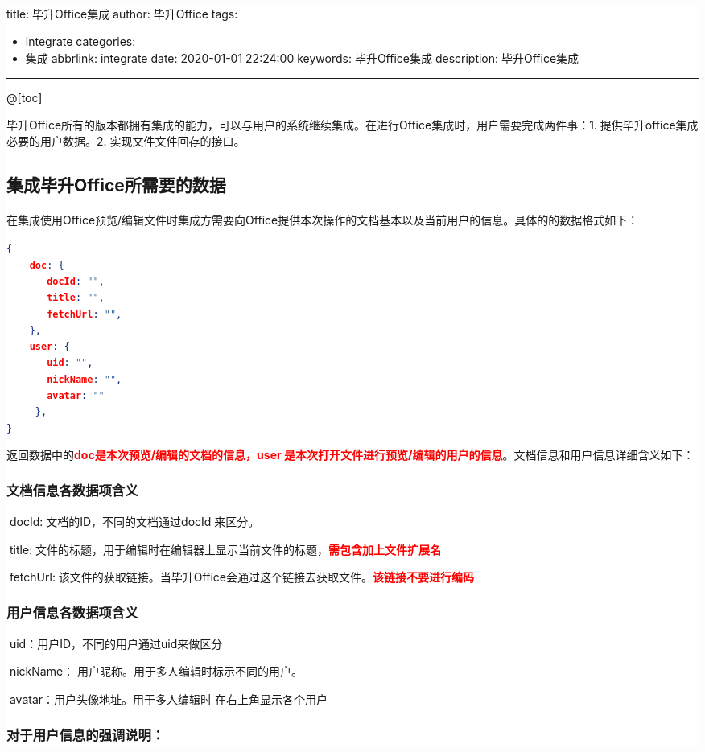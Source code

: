 title: 毕升Office集成
author: 毕升Office
tags:

  - integrate
categories:
  - 集成
abbrlink: integrate
date: 2020-01-01 22:24:00
keywords: 毕升Office集成
description: 毕升Office集成
---
@[toc]

毕升Office所有的版本都拥有集成的能力，可以与用户的系统继续集成。在进行Office集成时，用户需要完成两件事：1. 提供毕升office集成必要的用户数据。2. 实现文件文件回存的接口。

## 集成毕升Office所需要的数据

在集成使用Office预览/编辑文件时集成方需要向Office提供本次操作的文档基本以及当前用户的信息。具体的的数据格式如下：

```json
{
    doc: {
       docId: "", 
       title: "",
       fetchUrl: "",
    },
    user: {
       uid: "",
       nickName: "",
       avatar: ""
     },
}
```

返回数据中的<span style="color:red">**doc是本次预览/编辑的文档的信息，user 是本次打开文件进行预览/编辑的用户的信息**</span>。文档信息和用户信息详细含义如下：

### 文档信息各数据项含义

​	 docId: 文档的ID，不同的文档通过docId 来区分。

​         title: 文件的标题，用于编辑时在编辑器上显示当前文件的标题，<span style="color:red">**需包含加上文件扩展名**</span>

​         fetchUrl: 该文件的获取链接。当毕升Office会通过这个链接去获取文件。<span style="color:red">**该链接不要进行编码**</span>

### 用户信息各数据项含义

​        uid：用户ID，不同的用户通过uid来做区分

​        nickName： 用户昵称。用于多人编辑时标示不同的用户。

​        avatar：用户头像地址。用于多人编辑时 在右上角显示各个用户

### 对于用户信息的强调说明：
